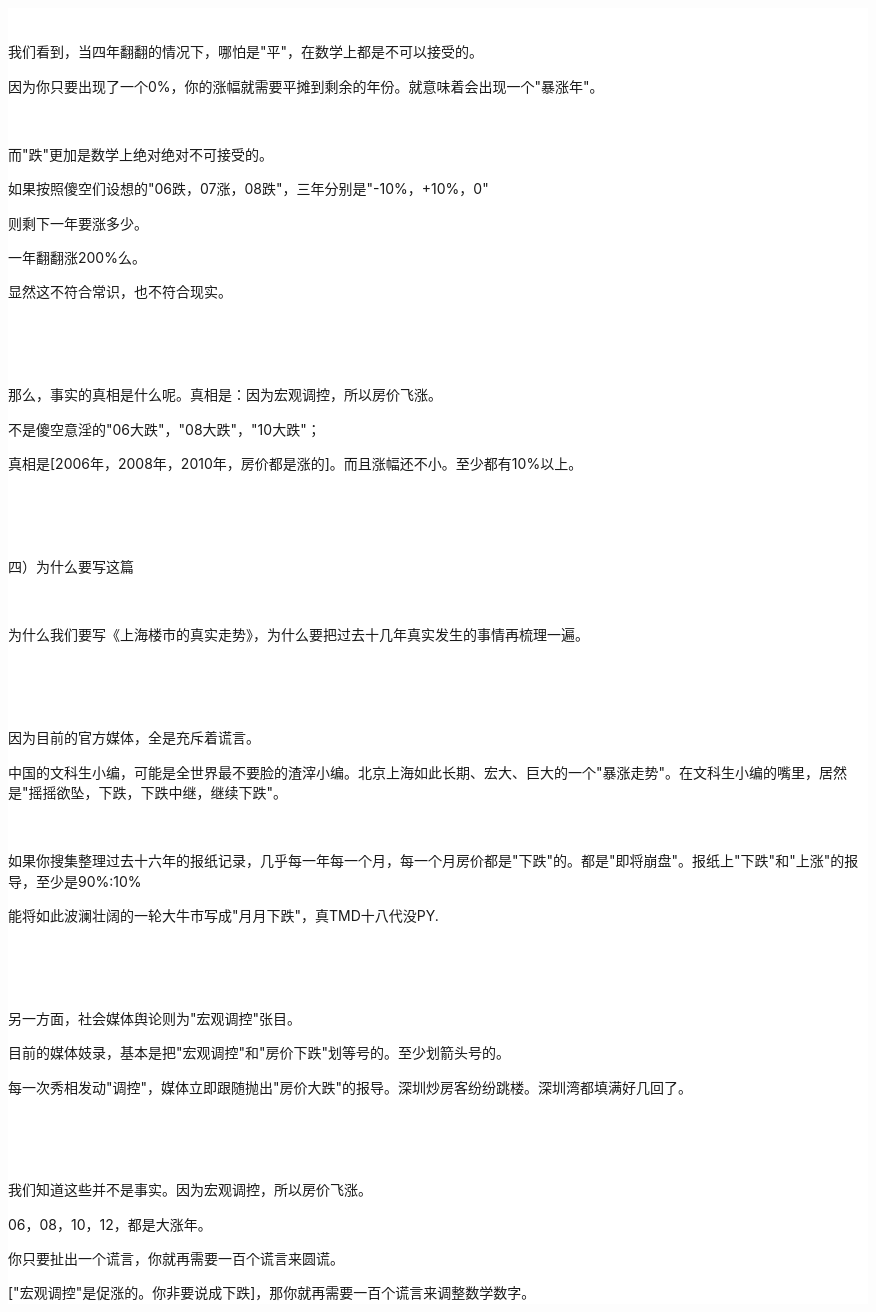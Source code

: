  

我们看到，当四年翻翻的情况下，哪怕是"平"，在数学上都是不可以接受的。

因为你只要出现了一个0%，你的涨幅就需要平摊到剩余的年份。就意味着会出现一个"暴涨年"。

 

而"跌"更加是数学上绝对绝对不可接受的。

如果按照傻空们设想的"06跌，07涨，08跌"，三年分别是"-10%，+10%，0"

则剩下一年要涨多少。

一年翻翻涨200%么。

显然这不符合常识，也不符合现实。

 

 

那么，事实的真相是什么呢。真相是：因为宏观调控，所以房价飞涨。

不是傻空意淫的"06大跌"，"08大跌"，"10大跌"；

真相是[2006年，2008年，2010年，房价都是涨的]。而且涨幅还不小。至少都有10%以上。

 

 

四）为什么要写这篇

 

为什么我们要写《上海楼市的真实走势》，为什么要把过去十几年真实发生的事情再梳理一遍。

 

 

因为目前的官方媒体，全是充斥着谎言。

中国的文科生小编，可能是全世界最不要脸的渣滓小编。北京上海如此长期、宏大、巨大的一个"暴涨走势"。在文科生小编的嘴里，居然是"摇摇欲坠，下跌，下跌中继，继续下跌"。

 

如果你搜集整理过去十六年的报纸记录，几乎每一年每一个月，每一个月房价都是"下跌"的。都是"即将崩盘"。报纸上"下跌"和"上涨"的报导，至少是90%:10%

能将如此波澜壮阔的一轮大牛市写成"月月下跌"，真TMD十八代没PY.

 

 

另一方面，社会媒体舆论则为"宏观调控"张目。

目前的媒体妓录，基本是把"宏观调控"和"房价下跌"划等号的。至少划箭头号的。

每一次秀相发动"调控"，媒体立即跟随抛出"房价大跌"的报导。深圳炒房客纷纷跳楼。深圳湾都填满好几回了。

 

 

我们知道这些并不是事实。因为宏观调控，所以房价飞涨。

06，08，10，12，都是大涨年。

你只要扯出一个谎言，你就再需要一百个谎言来圆谎。

["宏观调控"是促涨的。你非要说成下跌]，那你就再需要一百个谎言来调整数学数字。

